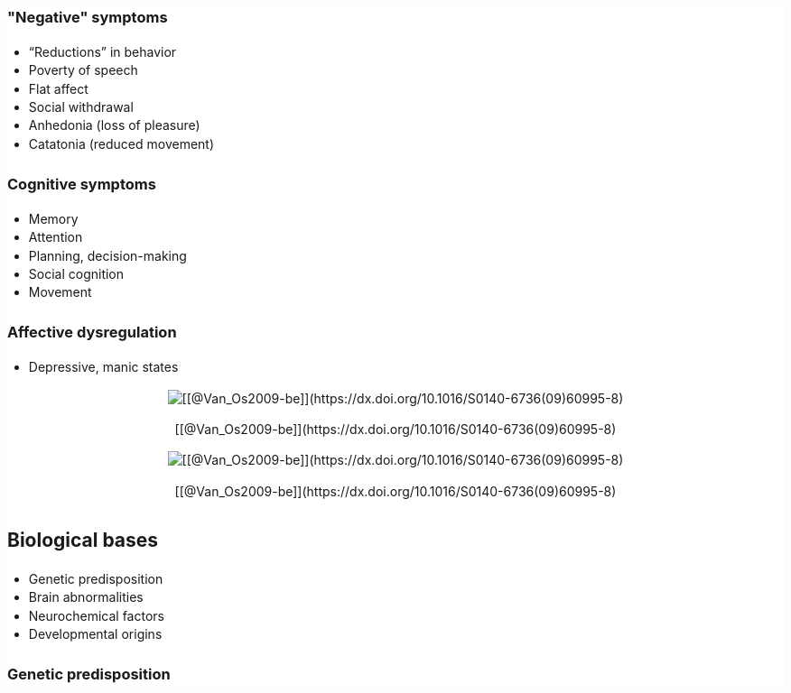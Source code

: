 ### "Negative" symptoms

- “Reductions” in behavior
- Poverty of speech
- Flat affect
- Social withdrawal
- Anhedonia (loss of pleasure)
- Catatonia (reduced movement)

### Cognitive symptoms

- Memory
- Attention
- Planning, decision-making
- Social cognition
- Movement

### Affective dysregulation

- Depressive, manic states

<div class="figure" style="text-align: center">
<img src="https://ars.els-cdn.com/content/image/1-s2.0-S0140673609609958-gr1_lrg.jpg" alt="[[@Van_Os2009-be]](https://dx.doi.org/10.1016/S0140-6736(09)60995-8)" width="700px" />
<p class="caption">[[@Van_Os2009-be]](https://dx.doi.org/10.1016/S0140-6736(09)60995-8)</p>
</div>

<div class="figure" style="text-align: center">
<img src="https://ars.els-cdn.com/content/image/1-s2.0-S0140673609609958-gr2_lrg.jpg" alt="[[@Van_Os2009-be]](https://dx.doi.org/10.1016/S0140-6736(09)60995-8)" width="700px" />
<p class="caption">[[@Van_Os2009-be]](https://dx.doi.org/10.1016/S0140-6736(09)60995-8)</p>
</div>



## Biological bases

- Genetic predisposition
- Brain abnormalities
- Neurochemical factors
- Developmental origins

### Genetic predisposition

<div class="centered">